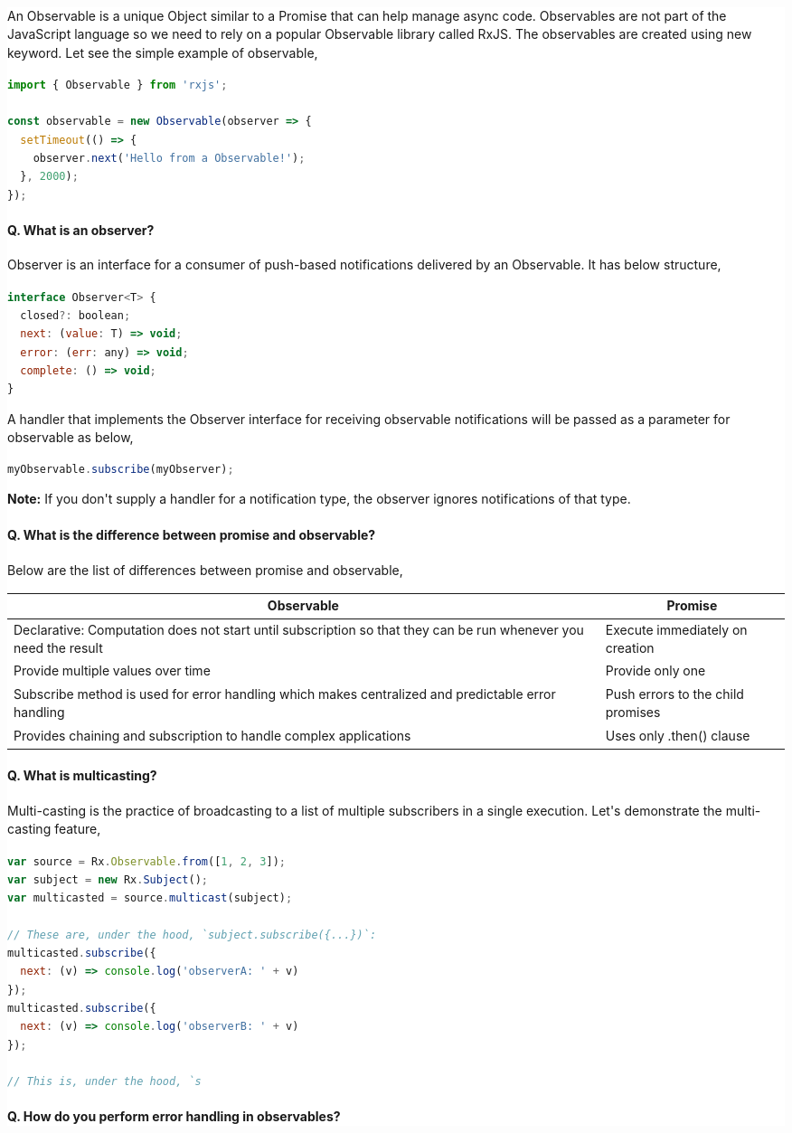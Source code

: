 An Observable is a unique Object similar to a Promise that can help manage async code. Observables are not part of the JavaScript language so we need to rely on a popular Observable library called RxJS.
The observables are created using new keyword. Let see the simple example of observable,
```javascript
import { Observable } from 'rxjs';

const observable = new Observable(observer => {
  setTimeout(() => {
    observer.next('Hello from a Observable!');
  }, 2000);
});
```

#### Q. What is an observer?
Observer is an interface for a consumer of push-based notifications delivered by an Observable. It has below structure,
```javascript
interface Observer<T> {
  closed?: boolean;
  next: (value: T) => void;
  error: (err: any) => void;
  complete: () => void;
}
```
A handler that implements the Observer interface for receiving observable notifications will be passed as a parameter for observable as below,
```javascript
myObservable.subscribe(myObserver);
```
**Note:** If you don't supply a handler for a notification type, the observer ignores notifications of that type.
#### Q. What is the difference between promise and observable?
Below are the list of differences between promise and observable,

| Observable | Promise |
|---- | --------- |
| Declarative: Computation does not start until subscription so that they can be run whenever you need the result | Execute immediately on creation|
| Provide multiple values over time | Provide only one |
| Subscribe method is used for error handling which makes centralized and predictable error handling| Push errors to the child promises |
| Provides chaining and subscription to handle complex applications | Uses only .then() clause |

#### Q. What is multicasting?
Multi-casting is the practice of broadcasting to a list of multiple subscribers in a single execution. Let's demonstrate the multi-casting feature,
```javascript
var source = Rx.Observable.from([1, 2, 3]);
var subject = new Rx.Subject();
var multicasted = source.multicast(subject);

// These are, under the hood, `subject.subscribe({...})`:
multicasted.subscribe({
  next: (v) => console.log('observerA: ' + v)
});
multicasted.subscribe({
  next: (v) => console.log('observerB: ' + v)
});

// This is, under the hood, `s
```
#### Q. How do you perform error handling in observables?